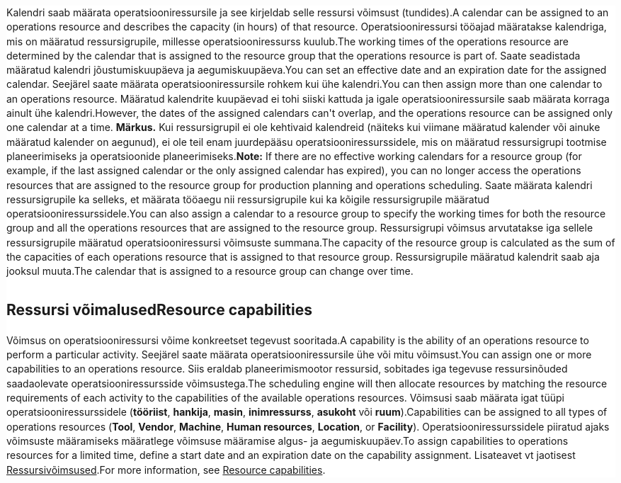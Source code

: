 <span data-ttu-id="d3dcc-122">Kalendri saab määrata operatsiooniressursile ja see kirjeldab selle ressursi võimsust (tundides).</span><span class="sxs-lookup"><span data-stu-id="d3dcc-122">A calendar can be assigned to an operations resource and describes the capacity (in hours) of that resource.</span></span> <span data-ttu-id="d3dcc-123">Operatsiooniressursi tööajad määratakse kalendriga, mis on määratud ressursigrupile, millesse operatsiooniressurss kuulub.</span><span class="sxs-lookup"><span data-stu-id="d3dcc-123">The working times of the operations resource are determined by the calendar that is assigned to the resource group that the operations resource is part of.</span></span> <span data-ttu-id="d3dcc-124">Saate seadistada määratud kalendri jõustumiskuupäeva ja aegumiskuupäeva.</span><span class="sxs-lookup"><span data-stu-id="d3dcc-124">You can set an effective date and an expiration date for the assigned calendar.</span></span> <span data-ttu-id="d3dcc-125">Seejärel saate määrata operatsiooniressursile rohkem kui ühe kalendri.</span><span class="sxs-lookup"><span data-stu-id="d3dcc-125">You can then assign more than one calendar to an operations resource.</span></span> <span data-ttu-id="d3dcc-126">Määratud kalendrite kuupäevad ei tohi siiski kattuda ja igale operatsiooniressursile saab määrata korraga ainult ühe kalendri.</span><span class="sxs-lookup"><span data-stu-id="d3dcc-126">However, the dates of the assigned calendars can't overlap, and the operations resource can be assigned only one calendar at a time.</span></span> <span data-ttu-id="d3dcc-127">**Märkus.** Kui ressursigrupil ei ole kehtivaid kalendreid (näiteks kui viimane määratud kalender või ainuke määratud kalender on aegunud), ei ole teil enam juurdepääsu operatsiooniressurssidele, mis on määratud ressursigrupi tootmise planeerimiseks ja operatsioonide planeerimiseks.</span><span class="sxs-lookup"><span data-stu-id="d3dcc-127">**Note:** If there are no effective working calendars for a resource group (for example, if the last assigned calendar or the only assigned calendar has expired), you can no longer access the operations resources that are assigned to the resource group for production planning and operations scheduling.</span></span> <span data-ttu-id="d3dcc-128">Saate määrata kalendri ressursigrupile ka selleks, et määrata tööaegu nii ressursigrupile kui ka kõigile ressursigrupile määratud operatsiooniressurssidele.</span><span class="sxs-lookup"><span data-stu-id="d3dcc-128">You can also assign a calendar to a resource group to specify the working times for both the resource group and all the operations resources that are assigned to the resource group.</span></span> <span data-ttu-id="d3dcc-129">Ressursigrupi võimsus arvutatakse iga sellele ressursigrupile määratud operatsiooniressursi võimsuste summana.</span><span class="sxs-lookup"><span data-stu-id="d3dcc-129">The capacity of the resource group is calculated as the sum of the capacities of each operations resource that is assigned to that resource group.</span></span> <span data-ttu-id="d3dcc-130">Ressursigrupile määratud kalendrit saab aja jooksul muuta.</span><span class="sxs-lookup"><span data-stu-id="d3dcc-130">The calendar that is assigned to a resource group can change over time.</span></span>

## <a name="resource-capabilities"></a><span data-ttu-id="d3dcc-131">Ressursi võimalused</span><span class="sxs-lookup"><span data-stu-id="d3dcc-131">Resource capabilities</span></span>
<span data-ttu-id="d3dcc-132">Võimsus on operatsiooniressursi võime konkreetset tegevust sooritada.</span><span class="sxs-lookup"><span data-stu-id="d3dcc-132">A capability is the ability of an operations resource to perform a particular activity.</span></span> <span data-ttu-id="d3dcc-133">Seejärel saate määrata operatsiooniressursile ühe või mitu võimsust.</span><span class="sxs-lookup"><span data-stu-id="d3dcc-133">You can assign one or more capabilities to an operations resource.</span></span> <span data-ttu-id="d3dcc-134">Siis eraldab planeerimismootor ressursid, sobitades iga tegevuse ressursinõuded saadaolevate operatsiooniressursside võimsustega.</span><span class="sxs-lookup"><span data-stu-id="d3dcc-134">The scheduling engine will then allocate resources by matching the resource requirements of each activity to the capabilities of the available operations resources.</span></span> <span data-ttu-id="d3dcc-135">Võimsusi saab määrata igat tüüpi operatsiooniressurssidele (**tööriist**, **hankija**, **masin**, **inimressurss**, **asukoht** või **ruum**).</span><span class="sxs-lookup"><span data-stu-id="d3dcc-135">Capabilities can be assigned to all types of operations resources (**Tool**, **Vendor**, **Machine**, **Human resources**, **Location**, or **Facility**).</span></span> <span data-ttu-id="d3dcc-136">Operatsiooniressurssidele piiratud ajaks võimsuste määramiseks määratlege võimsuse määramise algus- ja aegumiskuupäev.</span><span class="sxs-lookup"><span data-stu-id="d3dcc-136">To assign capabilities to operations resources for a limited time, define a start date and an expiration date on the capability assignment.</span></span> <span data-ttu-id="d3dcc-137">Lisateavet vt jaotisest [Ressursivõimsused](resource-capabilities.md).</span><span class="sxs-lookup"><span data-stu-id="d3dcc-137">For more information, see [Resource capabilities](resource-capabilities.md).</span></span>
